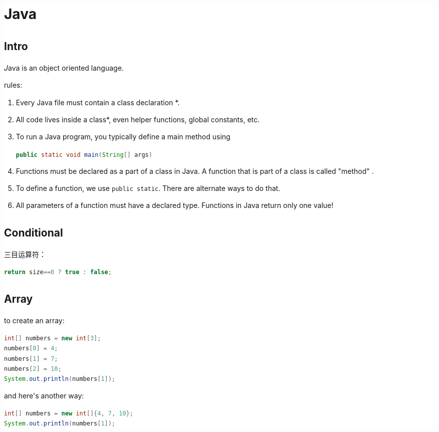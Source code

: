 

# Java

## Intro

*J*ava is an object oriented language.

rules: 

1. Every Java file must contain a class declaration *.

2. All code lives inside a class*, even helper functions, global constants, etc.

3. To run a Java program, you typically define a main method using 

   ```java
   public static void main(String[] args)
   ```

4. Functions must be declared as a part of a class in Java. A function that is part of a class is called "method" .

5. To define a function, we use `public static`. There are alternate ways to do that.

6. All parameters of a function must have a declared type. Functions in Java return only one value!



## Conditional

三目运算符：

```java
return size==0 ? true : false;
```





## Array

to create an array:

```java
int[] numbers = new int[3];
numbers[0] = 4;
numbers[1] = 7;
numbers[2] = 10;
System.out.println(numbers[1]);
```

and here's another way:

```java
int[] numbers = new int[]{4, 7, 10};
System.out.println(numbers[1]);
```

